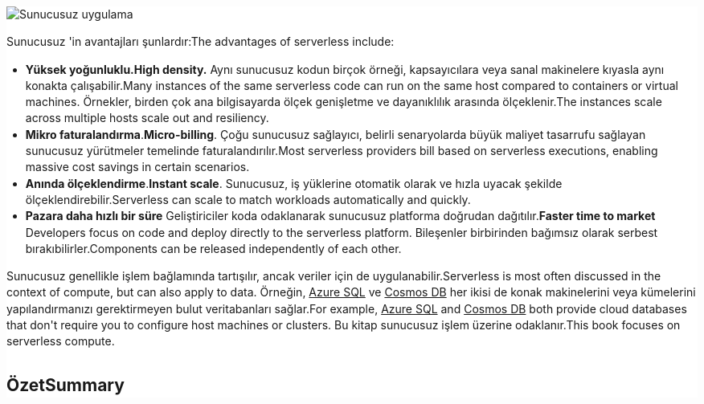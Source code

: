 ![Sunucusuz uygulama](./media/serverless-implementation.png)

<span data-ttu-id="3092d-226">Sunucusuz 'in avantajları şunlardır:</span><span class="sxs-lookup"><span data-stu-id="3092d-226">The advantages of serverless include:</span></span>

* <span data-ttu-id="3092d-227">**Yüksek yoğunluklu.**</span><span class="sxs-lookup"><span data-stu-id="3092d-227">**High density.**</span></span> <span data-ttu-id="3092d-228">Aynı sunucusuz kodun birçok örneği, kapsayıcılara veya sanal makinelere kıyasla aynı konakta çalışabilir.</span><span class="sxs-lookup"><span data-stu-id="3092d-228">Many instances of the same serverless code can run on the same host compared to containers or virtual machines.</span></span> <span data-ttu-id="3092d-229">Örnekler, birden çok ana bilgisayarda ölçek genişletme ve dayanıklılık arasında ölçeklenir.</span><span class="sxs-lookup"><span data-stu-id="3092d-229">The instances scale across multiple hosts scale out and resiliency.</span></span>
* <span data-ttu-id="3092d-230">**Mikro faturalandırma**.</span><span class="sxs-lookup"><span data-stu-id="3092d-230">**Micro-billing**.</span></span> <span data-ttu-id="3092d-231">Çoğu sunucusuz sağlayıcı, belirli senaryolarda büyük maliyet tasarrufu sağlayan sunucusuz yürütmeler temelinde faturalandırılır.</span><span class="sxs-lookup"><span data-stu-id="3092d-231">Most serverless providers bill based on serverless executions, enabling massive cost savings in certain scenarios.</span></span>
* <span data-ttu-id="3092d-232">**Anında ölçeklendirme**.</span><span class="sxs-lookup"><span data-stu-id="3092d-232">**Instant scale**.</span></span> <span data-ttu-id="3092d-233">Sunucusuz, iş yüklerine otomatik olarak ve hızla uyacak şekilde ölçeklendirebilir.</span><span class="sxs-lookup"><span data-stu-id="3092d-233">Serverless can scale to match workloads automatically and quickly.</span></span>
* <span data-ttu-id="3092d-234">**Pazara daha hızlı bir süre** Geliştiriciler koda odaklanarak sunucusuz platforma doğrudan dağıtılır.</span><span class="sxs-lookup"><span data-stu-id="3092d-234">**Faster time to market** Developers focus on code and deploy directly to the serverless platform.</span></span> <span data-ttu-id="3092d-235">Bileşenler birbirinden bağımsız olarak serbest bırakıbilirler.</span><span class="sxs-lookup"><span data-stu-id="3092d-235">Components can be released independently of each other.</span></span>

<span data-ttu-id="3092d-236">Sunucusuz genellikle işlem bağlamında tartışılır, ancak veriler için de uygulanabilir.</span><span class="sxs-lookup"><span data-stu-id="3092d-236">Serverless is most often discussed in the context of compute, but can also apply to data.</span></span> <span data-ttu-id="3092d-237">Örneğin, [Azure SQL](https://docs.microsoft.com/azure/sql-database) ve [Cosmos DB](https://docs.microsoft.com/azure/cosmos-db) her ikisi de konak makinelerini veya kümelerini yapılandırmanızı gerektirmeyen bulut veritabanları sağlar.</span><span class="sxs-lookup"><span data-stu-id="3092d-237">For example, [Azure SQL](https://docs.microsoft.com/azure/sql-database) and [Cosmos DB](https://docs.microsoft.com/azure/cosmos-db) both provide cloud databases that don't require you to configure host machines or clusters.</span></span> <span data-ttu-id="3092d-238">Bu kitap sunucusuz işlem üzerine odaklanır.</span><span class="sxs-lookup"><span data-stu-id="3092d-238">This book focuses on serverless compute.</span></span>

## <a name="summary"></a><span data-ttu-id="3092d-239">Özet</span><span class="sxs-lookup"><span data-stu-id="3092d-239">Summary</span></span>
